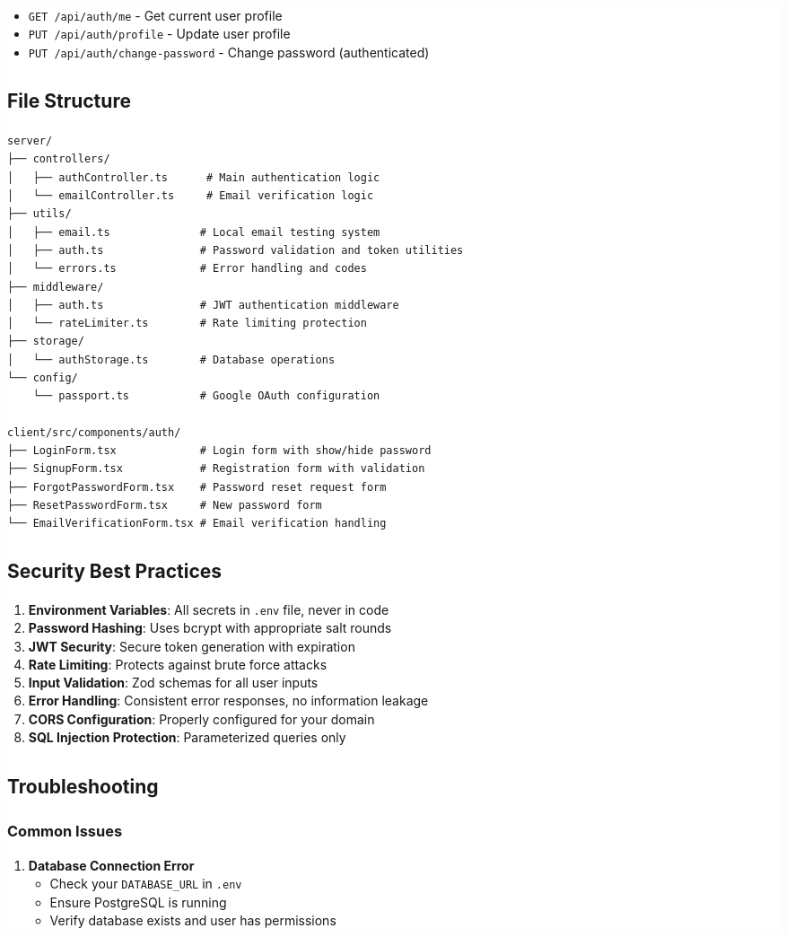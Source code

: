 - `GET /api/auth/me` - Get current user profile
- `PUT /api/auth/profile` - Update user profile
- `PUT /api/auth/change-password` - Change password (authenticated)

## File Structure

```
server/
├── controllers/
│   ├── authController.ts      # Main authentication logic
│   └── emailController.ts     # Email verification logic
├── utils/
│   ├── email.ts              # Local email testing system
│   ├── auth.ts               # Password validation and token utilities
│   └── errors.ts             # Error handling and codes
├── middleware/
│   ├── auth.ts               # JWT authentication middleware
│   └── rateLimiter.ts        # Rate limiting protection
├── storage/
│   └── authStorage.ts        # Database operations
└── config/
    └── passport.ts           # Google OAuth configuration

client/src/components/auth/
├── LoginForm.tsx             # Login form with show/hide password
├── SignupForm.tsx            # Registration form with validation
├── ForgotPasswordForm.tsx    # Password reset request form
├── ResetPasswordForm.tsx     # New password form
└── EmailVerificationForm.tsx # Email verification handling
```

## Security Best Practices

1. **Environment Variables**: All secrets in `.env` file, never in code
2. **Password Hashing**: Uses bcrypt with appropriate salt rounds
3. **JWT Security**: Secure token generation with expiration
4. **Rate Limiting**: Protects against brute force attacks
5. **Input Validation**: Zod schemas for all user inputs
6. **Error Handling**: Consistent error responses, no information leakage
7. **CORS Configuration**: Properly configured for your domain
8. **SQL Injection Protection**: Parameterized queries only

## Troubleshooting

### Common Issues

1. **Database Connection Error**
   - Check your `DATABASE_URL` in `.env`
   - Ensure PostgreSQL is running
   - Verify database exists and user has permissions
